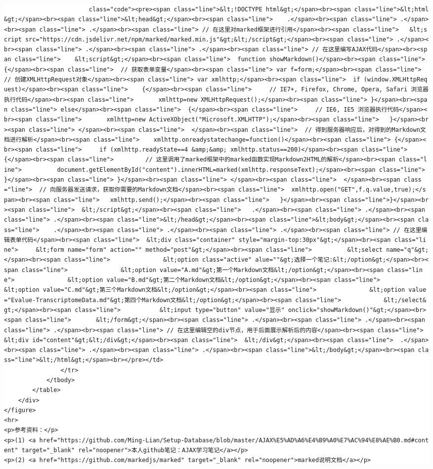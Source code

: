                             class="code"><pre><span class="line">&lt;!DOCTYPE html&gt;</span><br><span class="line">&lt;html&gt;</span><br><span class="line">&lt;head&gt;</span><br><span class="line">	.</span><br><span class="line">	.</span><br><span class="line">	.</span><br><span class="line">	// 在这里对marked框架进行引用</span><br><span class="line">	&lt;script src="https://cdn.jsdelivr.net/npm/marked/marked.min.js"&gt;&lt;/script&gt;</span><br><span class="line">	.</span><br><span class="line">	.</span><br><span class="line">	.</span><br><span class="line">	// 在这里编写AJAX代码</span><br><span class="line">	&lt;script&gt;</span><br><span class="line">  function showMarkdown()</span><br><span class="line">{</span><br><span class="line">	// 获取表单变量</span><br><span class="line">	var f=form;</span><br><span class="line">	// 创建XMLHttpRequest对象</span><br><span class="line">	var xmlhttp;</span><br><span class="line">	if (window.XMLHttpRequest)</span><br><span class="line">	{</span><br><span class="line">		// IE7+, Firefox, Chrome, Opera, Safari 浏览器执行代码</span><br><span class="line">		xmlhttp=new XMLHttpRequest();</span><br><span class="line">	}</span><br><span class="line">	else</span><br><span class="line">	{</span><br><span class="line">		// IE6, IE5 浏览器执行代码</span><br><span class="line">		xmlhttp=new ActiveXObject("Microsoft.XMLHTTP");</span><br><span class="line">	}</span><br><span class="line">	</span><br><span class="line">	</span><br><span class="line">	// 得到服务器响应后，对得到的Markdown文档进行解析</span><br><span class="line">	xmlhttp.onreadystatechange=function()</span><br><span class="line">	{</span><br><span class="line">		if (xmlhttp.readyState==4 &amp;&amp; xmlhttp.status==200)</span><br><span class="line">		{</span><br><span class="line">			// 这里调用了marked框架中的marked函数实现Markdown2HTML的解析</span><br><span class="line">			document.getElementById("content").innerHTML=marked(xmlhttp.responseText);</span><br><span class="line">		}</span><br><span class="line">	}</span><br><span class="line">	</span><br><span class="line">	</span><br><span class="line">	// 向服务器发送请求，获取你需要的Markdown文档</span><br><span class="line">	xmlhttp.open("GET",f.q.value,true);</span><br><span class="line">	xmlhttp.send();</span><br><span class="line">	}</span><br><span class="line">}</span><br><span class="line">	&lt;/script&gt;</span><br><span class="line">	.</span><br><span class="line">	.</span><br><span class="line">	.</span><br><span class="line">&lt;/head&gt;</span><br><span class="line">&lt;body&gt;</span><br><span class="line">	.</span><br><span class="line">	.</span><br><span class="line">	.</span><br><span class="line">	// 在这里编辑表单代码</span><br><span class="line">	&lt;div class="container" style="margin-top:30px"&gt;</span><br><span class="line">		&lt;form name="form" action="" method="post"&gt;</span><br><span class="line">			&lt;select name="q"&gt;</span><br><span class="line">				&lt;option class="active" alue=""&gt;选择一个笔记:&lt;/option&gt;</span><br><span class="line">				&lt;option value="A.md"&gt;第一个Markdown文档&lt;/option&gt;</span><br><span class="line">				&lt;option value="B.md"&gt;第二个Markdown文档&lt;/option&gt;</span><br><span class="line">				&lt;option value="C.md"&gt;第三个Markdown文档&lt;/option&gt;</span><br><span class="line">				&lt;option value="Evalue-TranscriptomeData.md"&gt;第四个Markdown文档&lt;/option&gt;</span><br><span class="line">			&lt;/select&gt;</span><br><span class="line">			&lt;input type="button" value="显示" onclick="showMarkdown()"&gt;</span><br><span class="line">		&lt;/form&gt;</span><br><span class="line">	.</span><br><span class="line">	.</span><br><span class="line">	.</span><br><span class="line">	// 在这里编辑空的div节点，用于后面展示解析后的内容</span><br><span class="line">	&lt;div id="content"&gt;&lt;/div&gt;</span><br><span class="line">	&lt;/div&gt;</span><br><span class="line">	.</span><br><span class="line">	.</span><br><span class="line">	.</span><br><span class="line">&lt;/body&gt;</span><br><span class="line">&lt;/html&gt;</span><br></pre></td>
                    </tr>
                </tbody>
            </table>
        </div>
    </figure>
    <hr>
    <p>参考资料：</p>
    <p>(1) <a href="https://github.com/Ming-Lian/Setup-Database/blob/master/AJAX%E5%AD%A6%E4%B9%A0%E7%AC%94%E8%AE%B0.md#content" target="_blank" rel="noopener">本人github笔记：AJAX学习笔记</a></p>
    <p>(2) <a href="https://github.com/markedjs/marked" target="_blank" rel="noopener">marked说明文档</a></p>
</div>